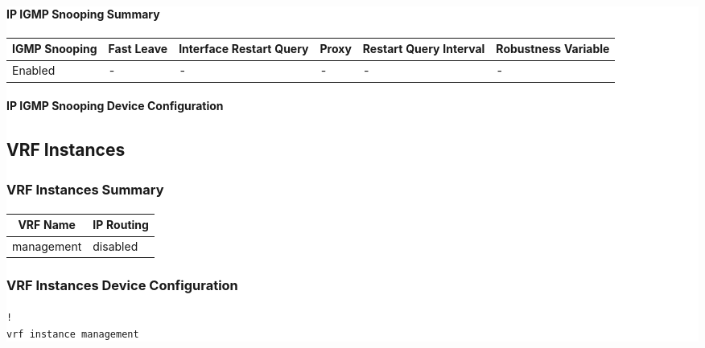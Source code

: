#### IP IGMP Snooping Summary

| IGMP Snooping | Fast Leave | Interface Restart Query | Proxy | Restart Query Interval | Robustness Variable |
| ------------- | ---------- | ----------------------- | ----- | ---------------------- | ------------------- |
| Enabled | - | - | - | - | - |

#### IP IGMP Snooping Device Configuration

```eos
```

## VRF Instances

### VRF Instances Summary

| VRF Name | IP Routing |
| -------- | ---------- |
| management | disabled |

### VRF Instances Device Configuration

```eos
!
vrf instance management
```
